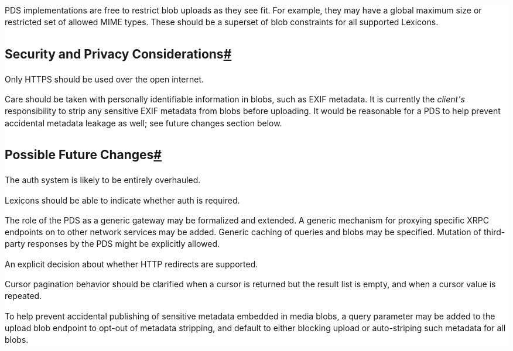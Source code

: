 PDS implementations are free to restrict blob uploads as they see fit. For example, they may have a global maximum size or restricted set of allowed MIME types. These should be a superset of blob constraints for all supported Lexicons.

## Security and Privacy Considerations[#](https://atproto.com/specs/xrpc#security-and-privacy-considerations)

Only HTTPS should be used over the open internet.

Care should be taken with personally identifiable information in blobs, such as EXIF metadata. It is currently the *client's* responsibility to strip any sensitive EXIF metadata from blobs before uploading. It would be reasonable for a PDS to help prevent accidental metadata leakage as well; see future changes section below.

## Possible Future Changes[#](https://atproto.com/specs/xrpc#possible-future-changes)

The auth system is likely to be entirely overhauled.

Lexicons should be able to indicate whether auth is required.

The role of the PDS as a generic gateway may be formalized and extended. A generic mechanism for proxying specific XRPC endpoints on to other network services may be added. Generic caching of queries and blobs may be specified. Mutation of third-party responses by the PDS might be explicitly allowed.

An explicit decision about whether HTTP redirects are supported.

Cursor pagination behavior should be clarified when a cursor is returned but the result list is empty, and when a cursor value is repeated.

To help prevent accidental publishing of sensitive metadata embedded in media blobs, a query parameter may be added to the upload blob endpoint to opt-out of metadata stripping, and default to either blocking upload or auto-striping such metadata for all blobs.